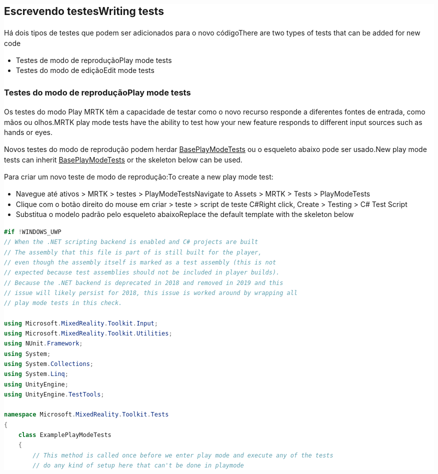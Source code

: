 ## <a name="writing-tests"></a><span data-ttu-id="9d3e9-142">Escrevendo testes</span><span class="sxs-lookup"><span data-stu-id="9d3e9-142">Writing tests</span></span>

<span data-ttu-id="9d3e9-143">Há dois tipos de testes que podem ser adicionados para o novo código</span><span class="sxs-lookup"><span data-stu-id="9d3e9-143">There are two types of tests that can be added for new code</span></span>

* <span data-ttu-id="9d3e9-144">Testes de modo de reprodução</span><span class="sxs-lookup"><span data-stu-id="9d3e9-144">Play mode tests</span></span>
* <span data-ttu-id="9d3e9-145">Testes do modo de edição</span><span class="sxs-lookup"><span data-stu-id="9d3e9-145">Edit mode tests</span></span>

### <a name="play-mode-tests"></a><span data-ttu-id="9d3e9-146">Testes do modo de reprodução</span><span class="sxs-lookup"><span data-stu-id="9d3e9-146">Play mode tests</span></span>

<span data-ttu-id="9d3e9-147">Os testes do modo Play MRTK têm a capacidade de testar como o novo recurso responde a diferentes fontes de entrada, como mãos ou olhos.</span><span class="sxs-lookup"><span data-stu-id="9d3e9-147">MRTK play mode tests have the ability to test how your new feature responds to different input sources such as hands or eyes.</span></span>

<span data-ttu-id="9d3e9-148">Novos testes do modo de reprodução podem herdar [BasePlayModeTests](xref:Microsoft.MixedReality.Toolkit.Tests) ou o esqueleto abaixo pode ser usado.</span><span class="sxs-lookup"><span data-stu-id="9d3e9-148">New play mode tests can inherit [BasePlayModeTests](xref:Microsoft.MixedReality.Toolkit.Tests) or the skeleton below can be used.</span></span>

<span data-ttu-id="9d3e9-149">Para criar um novo teste de modo de reprodução:</span><span class="sxs-lookup"><span data-stu-id="9d3e9-149">To create a new play mode test:</span></span>

* <span data-ttu-id="9d3e9-150">Navegue até ativos > MRTK > testes > PlayModeTests</span><span class="sxs-lookup"><span data-stu-id="9d3e9-150">Navigate to Assets > MRTK > Tests > PlayModeTests</span></span>
* <span data-ttu-id="9d3e9-151">Clique com o botão direito do mouse em criar > teste > script de teste C#</span><span class="sxs-lookup"><span data-stu-id="9d3e9-151">Right click, Create > Testing > C# Test Script</span></span>
* <span data-ttu-id="9d3e9-152">Substitua o modelo padrão pelo esqueleto abaixo</span><span class="sxs-lookup"><span data-stu-id="9d3e9-152">Replace the default template with the skeleton below</span></span>

```c#
#if !WINDOWS_UWP
// When the .NET scripting backend is enabled and C# projects are built
// The assembly that this file is part of is still built for the player,
// even though the assembly itself is marked as a test assembly (this is not
// expected because test assemblies should not be included in player builds).
// Because the .NET backend is deprecated in 2018 and removed in 2019 and this
// issue will likely persist for 2018, this issue is worked around by wrapping all
// play mode tests in this check.

using Microsoft.MixedReality.Toolkit.Input;
using Microsoft.MixedReality.Toolkit.Utilities;
using NUnit.Framework;
using System;
using System.Collections;
using System.Linq;
using UnityEngine;
using UnityEngine.TestTools;

namespace Microsoft.MixedReality.Toolkit.Tests
{
    class ExamplePlayModeTests
    {
        // This method is called once before we enter play mode and execute any of the tests
        // do any kind of setup here that can't be done in playmode
```